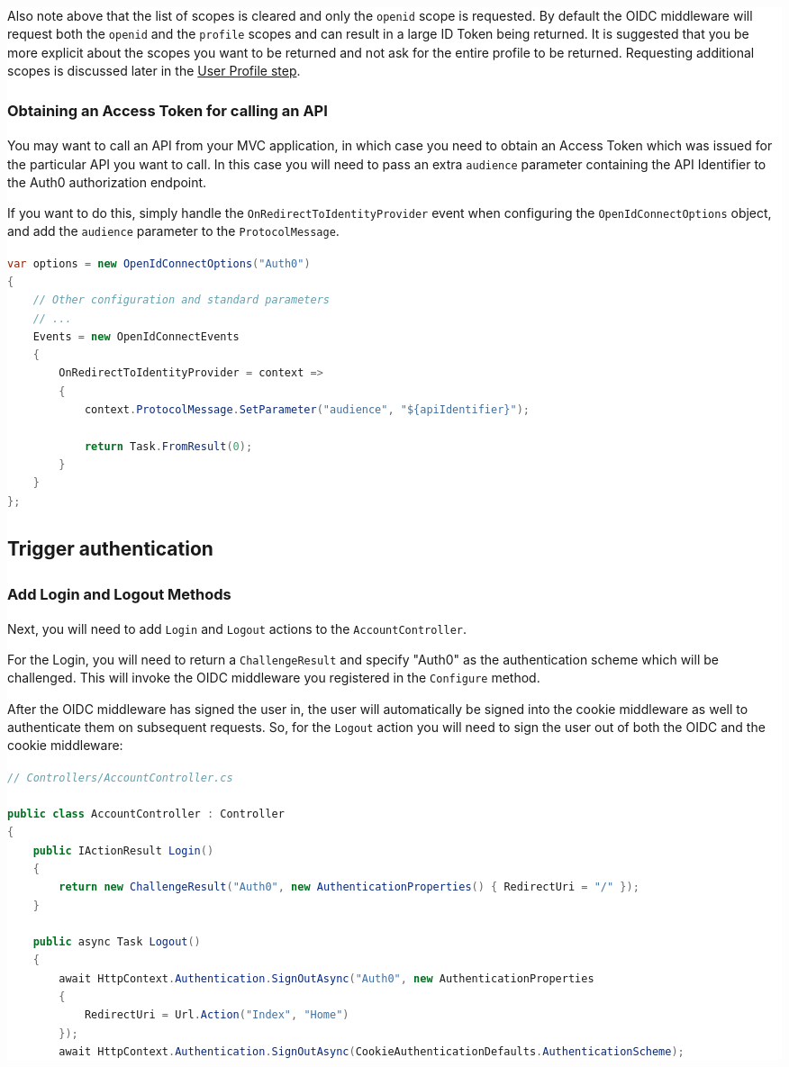 ```csharp
```

Also note above that the list of scopes is cleared and only the `openid` scope is requested. By default the OIDC middleware will request both the `openid` and the `profile` scopes and can result in a large ID Token being returned. It is suggested that you be more explicit about the scopes you want to be returned and not ask for the entire profile to be returned. Requesting additional scopes is discussed later in the [User Profile step](/quickstart/webapp/aspnet-core/02-user-profile).

### Obtaining an Access Token for calling an API

You may want to call an API from your MVC application, in which case you need to obtain an Access Token which was issued for the particular API you want to call. In this case you will need to pass an extra `audience` parameter containing the API Identifier to the Auth0 authorization endpoint.

If you want to do this, simply handle the `OnRedirectToIdentityProvider` event when configuring the `OpenIdConnectOptions` object, and add the `audience` parameter to the `ProtocolMessage`.

```csharp
var options = new OpenIdConnectOptions("Auth0")
{
    // Other configuration and standard parameters
    // ...
    Events = new OpenIdConnectEvents
    {
        OnRedirectToIdentityProvider = context =>
        {
            context.ProtocolMessage.SetParameter("audience", "${apiIdentifier}");

            return Task.FromResult(0);
        }
    }
};
```

## Trigger authentication

### Add Login and Logout Methods

Next, you will need to add `Login` and `Logout` actions to the `AccountController`.

For the Login, you will need to return a `ChallengeResult` and specify "Auth0" as the authentication scheme which will be challenged. This will invoke the OIDC middleware you registered in the `Configure` method.

After the OIDC middleware has signed the user in, the user will automatically be signed into the cookie middleware as well to authenticate them on subsequent requests. So, for the `Logout` action you will need to sign the user out of both the OIDC and the cookie middleware:

```cs
// Controllers/AccountController.cs

public class AccountController : Controller
{
    public IActionResult Login()
    {
        return new ChallengeResult("Auth0", new AuthenticationProperties() { RedirectUri = "/" });
    }

    public async Task Logout()
    {
        await HttpContext.Authentication.SignOutAsync("Auth0", new AuthenticationProperties
        {
            RedirectUri = Url.Action("Index", "Home")
        });
        await HttpContext.Authentication.SignOutAsync(CookieAuthenticationDefaults.AuthenticationScheme);
```